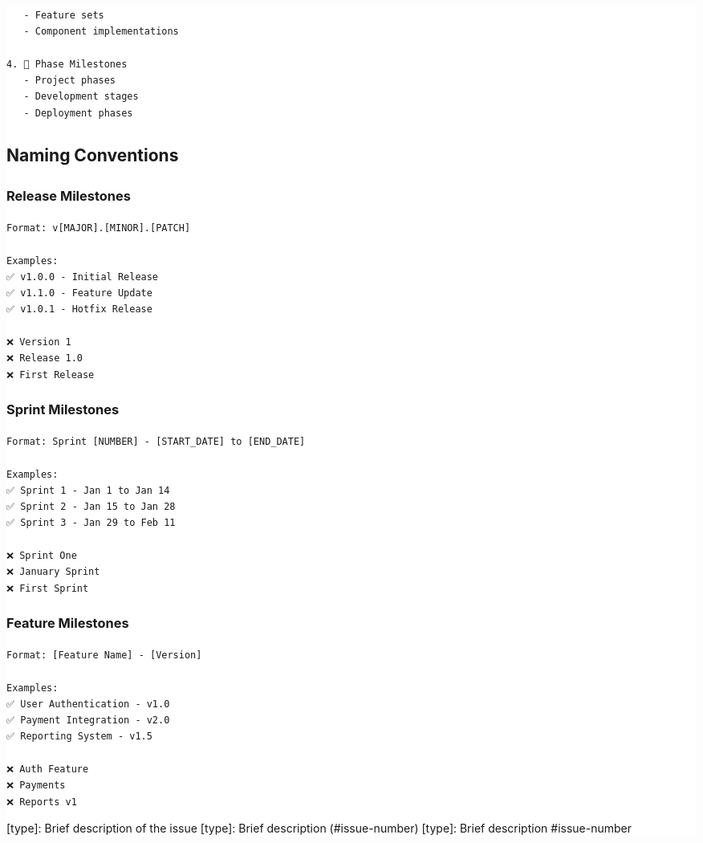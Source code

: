 ```
   - Feature sets
   - Component implementations

4. 📅 Phase Milestones
   - Project phases
   - Development stages
   - Deployment phases
```

## Naming Conventions

### Release Milestones
```
Format: v[MAJOR].[MINOR].[PATCH]

Examples:
✅ v1.0.0 - Initial Release
✅ v1.1.0 - Feature Update
✅ v1.0.1 - Hotfix Release

❌ Version 1
❌ Release 1.0
❌ First Release
```

### Sprint Milestones
```
Format: Sprint [NUMBER] - [START_DATE] to [END_DATE]

Examples:
✅ Sprint 1 - Jan 1 to Jan 14
✅ Sprint 2 - Jan 15 to Jan 28
✅ Sprint 3 - Jan 29 to Feb 11

❌ Sprint One
❌ January Sprint
❌ First Sprint
```

### Feature Milestones
```
Format: [Feature Name] - [Version]

Examples:
✅ User Authentication - v1.0
✅ Payment Integration - v2.0
✅ Reporting System - v1.5

❌ Auth Feature
❌ Payments
❌ Reports v1
```


[type]: Brief description of the issue
[type]: Brief description (#issue-number)
[type]: Brief description #issue-number